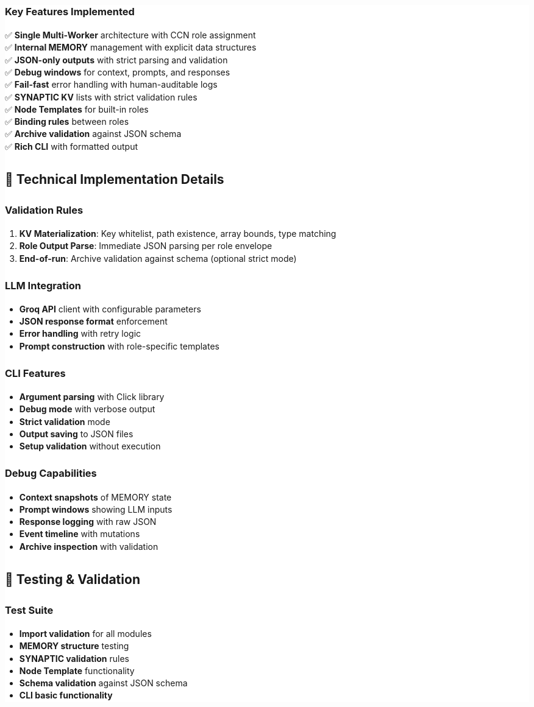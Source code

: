 ### Key Features Implemented

✅ **Single Multi-Worker** architecture with CCN role assignment  
✅ **Internal MEMORY** management with explicit data structures  
✅ **JSON-only outputs** with strict parsing and validation  
✅ **Debug windows** for context, prompts, and responses  
✅ **Fail-fast** error handling with human-auditable logs  
✅ **SYNAPTIC KV** lists with strict validation rules  
✅ **Node Templates** for built-in roles  
✅ **Binding rules** between roles  
✅ **Archive validation** against JSON schema  
✅ **Rich CLI** with formatted output  

## 🔧 Technical Implementation Details

### Validation Rules

1. **KV Materialization**: Key whitelist, path existence, array bounds, type matching
2. **Role Output Parse**: Immediate JSON parsing per role envelope
3. **End-of-run**: Archive validation against schema (optional strict mode)

### LLM Integration

- **Groq API** client with configurable parameters
- **JSON response format** enforcement
- **Error handling** with retry logic
- **Prompt construction** with role-specific templates

### CLI Features

- **Argument parsing** with Click library
- **Debug mode** with verbose output
- **Strict validation** mode
- **Output saving** to JSON files
- **Setup validation** without execution

### Debug Capabilities

- **Context snapshots** of MEMORY state
- **Prompt windows** showing LLM inputs
- **Response logging** with raw JSON
- **Event timeline** with mutations
- **Archive inspection** with validation

## 🧪 Testing & Validation

### Test Suite

- **Import validation** for all modules
- **MEMORY structure** testing
- **SYNAPTIC validation** rules
- **Node Template** functionality
- **Schema validation** against JSON schema
- **CLI basic functionality**
